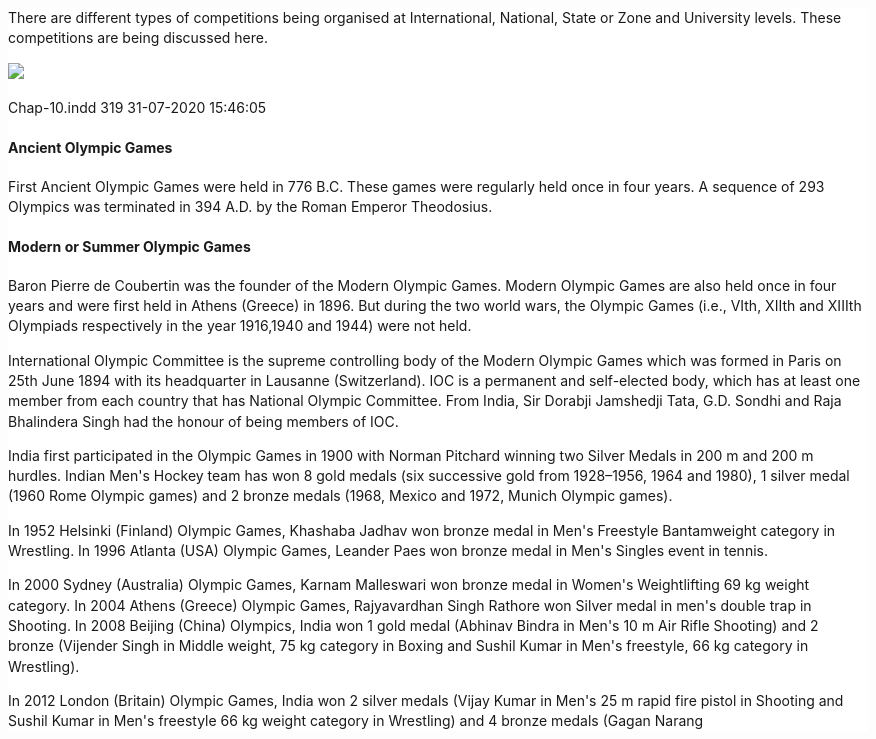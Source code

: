 There are different types of competitions being organised at International, National, State or Zone and University levels. These competitions are being discussed here.

![](_page_19_Picture_14.jpeg)

Chap-10.indd 319 31-07-2020 15:46:05

#### **Ancient Olympic Games**

First Ancient Olympic Games were held in 776 B.C. These games were regularly held once in four years. A sequence of 293 Olympics was terminated in 394 A.D. by the Roman Emperor Theodosius.

#### **Modern or Summer Olympic Games**

Baron Pierre de Coubertin was the founder of the Modern Olympic Games. Modern Olympic Games are also held once in four years and were first held in Athens (Greece) in 1896. But during the two world wars, the Olympic Games (i.e., VIth, XIIth and XIIIth Olympiads respectively in the year 1916,1940 and 1944) were not held.

International Olympic Committee is the supreme controlling body of the Modern Olympic Games which was formed in Paris on 25th June 1894 with its headquarter in Lausanne (Switzerland). IOC is a permanent and self-elected body, which has at least one member from each country that has National Olympic Committee. From India, Sir Dorabji Jamshedji Tata, G.D. Sondhi and Raja Bhalindera Singh had the honour of being members of IOC.

India first participated in the Olympic Games in 1900 with Norman Pitchard winning two Silver Medals in 200 m and 200 m hurdles. Indian Men's Hockey team has won 8 gold medals (six successive gold from 1928–1956, 1964 and 1980), 1 silver medal (1960 Rome Olympic games) and 2 bronze medals (1968, Mexico and 1972, Munich Olympic games).

In 1952 Helsinki (Finland) Olympic Games, Khashaba Jadhav won bronze medal in Men's Freestyle Bantamweight category in Wrestling. In 1996 Atlanta (USA) Olympic Games, Leander Paes won bronze medal in Men's Singles event in tennis.

In 2000 Sydney (Australia) Olympic Games, Karnam Malleswari won bronze medal in Women's Weightlifting 69 kg weight category. In 2004 Athens (Greece) Olympic Games, Rajyavardhan Singh Rathore won Silver medal in men's double trap in Shooting. In 2008 Beijing (China) Olympics, India won 1 gold medal (Abhinav Bindra in Men's 10 m Air Rifle Shooting) and 2 bronze (Vijender Singh in Middle weight, 75 kg category in Boxing and Sushil Kumar in Men's freestyle, 66 kg category in Wrestling).

In 2012 London (Britain) Olympic Games, India won 2 silver medals (Vijay Kumar in Men's 25 m rapid fire pistol in Shooting and Sushil Kumar in Men's freestyle 66 kg weight category in Wrestling) and 4 bronze medals (Gagan Narang
